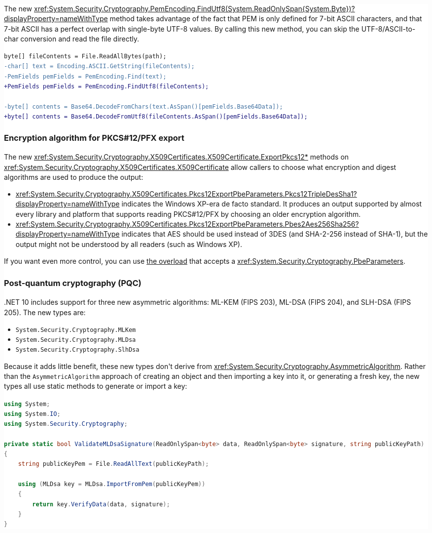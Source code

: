 The new <xref:System.Security.Cryptography.PemEncoding.FindUtf8(System.ReadOnlySpan{System.Byte})?displayProperty=nameWithType> method takes advantage of the fact that PEM is only defined for 7-bit ASCII characters, and that 7-bit ASCII has a perfect overlap with single-byte UTF-8 values. By calling this new method, you can skip the UTF-8/ASCII-to-char conversion and read the file directly.

```diff
byte[] fileContents = File.ReadAllBytes(path);
-char[] text = Encoding.ASCII.GetString(fileContents);
-PemFields pemFields = PemEncoding.Find(text);
+PemFields pemFields = PemEncoding.FindUtf8(fileContents);

-byte[] contents = Base64.DecodeFromChars(text.AsSpan()[pemFields.Base64Data]);
+byte[] contents = Base64.DecodeFromUtf8(fileContents.AsSpan()[pemFields.Base64Data]);
```

### Encryption algorithm for PKCS#12/PFX export

The new <xref:System.Security.Cryptography.X509Certificates.X509Certificate.ExportPkcs12*> methods on <xref:System.Security.Cryptography.X509Certificates.X509Certificate> allow callers to choose what encryption and digest algorithms are used to produce the output:

- <xref:System.Security.Cryptography.X509Certificates.Pkcs12ExportPbeParameters.Pkcs12TripleDesSha1?displayProperty=nameWithType> indicates the Windows XP-era de facto standard. It produces an output supported by almost every library and platform that supports reading PKCS#12/PFX by choosing an older encryption algorithm.
- <xref:System.Security.Cryptography.X509Certificates.Pkcs12ExportPbeParameters.Pbes2Aes256Sha256?displayProperty=nameWithType> indicates that AES should be used instead of 3DES (and SHA-2-256 instead of SHA-1), but the output might not be understood by all readers (such as Windows XP).

If you want even more control, you can use [the overload](xref:System.Security.Cryptography.X509Certificates.X509Certificate.ExportPkcs12(System.Security.Cryptography.PbeParameters,System.String)) that accepts a <xref:System.Security.Cryptography.PbeParameters>.

### Post-quantum cryptography (PQC)

.NET 10 includes support for three new asymmetric algorithms: ML-KEM (FIPS 203), ML-DSA (FIPS 204), and SLH-DSA (FIPS 205). The new types are:

- `System.Security.Cryptography.MLKem` 
- `System.Security.Cryptography.MLDsa` 
- `System.Security.Cryptography.SlhDsa` 

Because it adds little benefit, these new types don't derive from <xref:System.Security.Cryptography.AsymmetricAlgorithm>. Rather than the `AsymmetricAlgorithm` approach of creating an object and then importing a key into it, or generating a fresh key, the new types all use static methods to generate or import a key:

```csharp
using System;
using System.IO;
using System.Security.Cryptography;

private static bool ValidateMLDsaSignature(ReadOnlySpan<byte> data, ReadOnlySpan<byte> signature, string publicKeyPath)
{
    string publicKeyPem = File.ReadAllText(publicKeyPath);

    using (MLDsa key = MLDsa.ImportFromPem(publicKeyPem))
    {
        return key.VerifyData(data, signature);
    }
}
```
